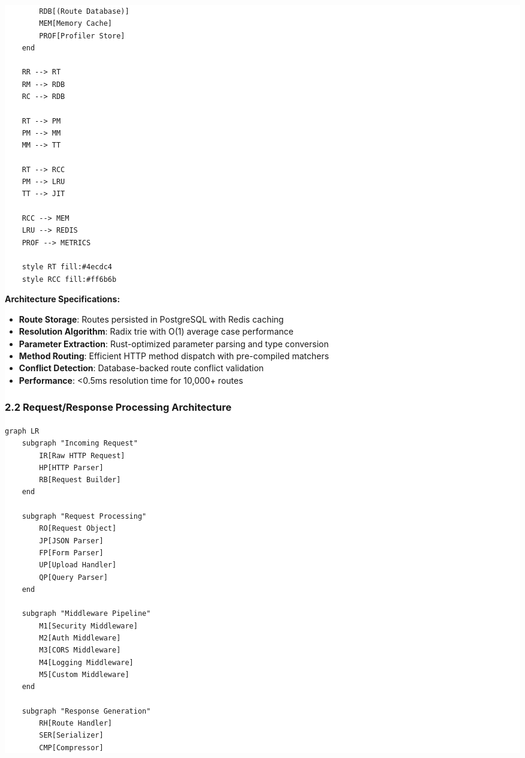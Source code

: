 ```mermaid
        RDB[(Route Database)]
        MEM[Memory Cache]
        PROF[Profiler Store]
    end
    
    RR --> RT
    RM --> RDB
    RC --> RDB
    
    RT --> PM
    PM --> MM
    MM --> TT
    
    RT --> RCC
    PM --> LRU
    TT --> JIT
    
    RCC --> MEM
    LRU --> REDIS
    PROF --> METRICS
    
    style RT fill:#4ecdc4
    style RCC fill:#ff6b6b
```

**Architecture Specifications:**

- **Route Storage**: Routes persisted in PostgreSQL with Redis caching
- **Resolution Algorithm**: Radix trie with O(1) average case performance
- **Parameter Extraction**: Rust-optimized parameter parsing and type conversion
- **Method Routing**: Efficient HTTP method dispatch with pre-compiled matchers
- **Conflict Detection**: Database-backed route conflict validation
- **Performance**: <0.5ms resolution time for 10,000+ routes

### 2.2 Request/Response Processing Architecture

```mermaid
graph LR
    subgraph "Incoming Request"
        IR[Raw HTTP Request]
        HP[HTTP Parser]
        RB[Request Builder]
    end
    
    subgraph "Request Processing"
        RO[Request Object]
        JP[JSON Parser]
        FP[Form Parser]
        UP[Upload Handler]
        QP[Query Parser]
    end
    
    subgraph "Middleware Pipeline"
        M1[Security Middleware]
        M2[Auth Middleware]
        M3[CORS Middleware]
        M4[Logging Middleware]
        M5[Custom Middleware]
    end
    
    subgraph "Response Generation"
        RH[Route Handler]
        SER[Serializer]
        CMP[Compressor]
```